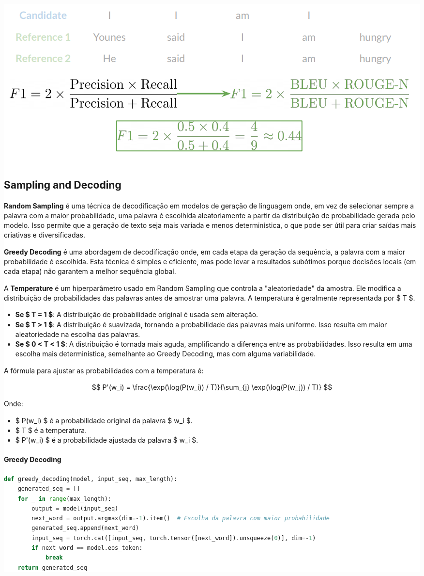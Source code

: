 <img src="./imgs/f1_score.png">

## Sampling and Decoding

**Random Sampling** é uma técnica de decodificação em modelos de geração de linguagem onde, em vez de selecionar sempre a palavra com a maior probabilidade, uma palavra é escolhida aleatoriamente a partir da distribuição de probabilidade gerada pelo modelo. Isso permite que a geração de texto seja mais variada e menos determinística, o que pode ser útil para criar saídas mais criativas e diversificadas.

**Greedy Decoding** é uma abordagem de decodificação onde, em cada etapa da geração da sequência, a palavra com a maior probabilidade é escolhida. Esta técnica é simples e eficiente, mas pode levar a resultados subótimos porque decisões locais (em cada etapa) não garantem a melhor sequência global.

A **Temperature** é um hiperparâmetro usado em Random Sampling que controla a "aleatoriedade" da amostra. Ele modifica a distribuição de probabilidades das palavras antes de amostrar uma palavra. A temperatura é geralmente representada por $ T $.

- **Se $ T = 1 $**: A distribuição de probabilidade original é usada sem alteração.
- **Se $ T > 1 $**: A distribuição é suavizada, tornando a probabilidade das palavras mais uniforme. Isso resulta em maior aleatoriedade na escolha das palavras.
- **Se $ 0 < T < 1 $**: A distribuição é tornada mais aguda, amplificando a diferença entre as probabilidades. Isso resulta em uma escolha mais determinística, semelhante ao Greedy Decoding, mas com alguma variabilidade.

A fórmula para ajustar as probabilidades com a temperatura é:

$$ P'(w_i) = \frac{\exp(\log(P(w_i)) / T)}{\sum_{j} \exp(\log(P(w_j)) / T)} $$

Onde:
- $ P(w_i) $ é a probabilidade original da palavra $ w_i $.
- $ T $ é a temperatura.
- $ P'(w_i) $ é a probabilidade ajustada da palavra $ w_i $.

#### Greedy Decoding

```python
def greedy_decoding(model, input_seq, max_length):
    generated_seq = []
    for _ in range(max_length):
        output = model(input_seq)
        next_word = output.argmax(dim=-1).item()  # Escolha da palavra com maior probabilidade
        generated_seq.append(next_word)
        input_seq = torch.cat([input_seq, torch.tensor([next_word]).unsqueeze(0)], dim=-1)
        if next_word == model.eos_token:
            break
    return generated_seq
```
